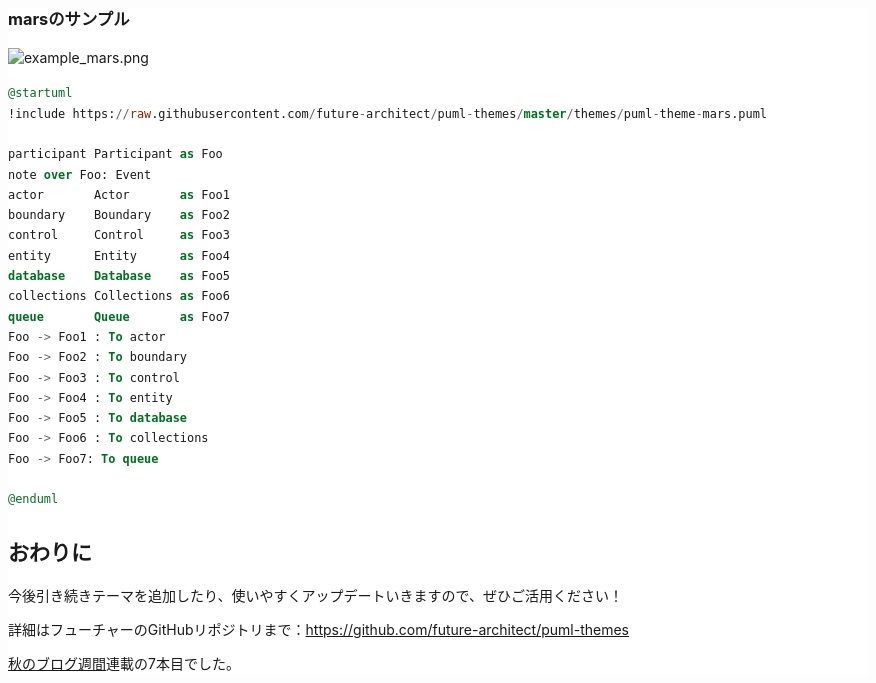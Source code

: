 ### marsのサンプル

<img src="/images/2021/20211108a/example_mars.png" alt="example_mars.png" width="641" height="424" loading="lazy">

```sql mars_example.pu
@startuml
!include https://raw.githubusercontent.com/future-architect/puml-themes/master/themes/puml-theme-mars.puml

participant Participant as Foo
note over Foo: Event
actor       Actor       as Foo1
boundary    Boundary    as Foo2
control     Control     as Foo3
entity      Entity      as Foo4
database    Database    as Foo5
collections Collections as Foo6
queue       Queue       as Foo7
Foo -> Foo1 : To actor
Foo -> Foo2 : To boundary
Foo -> Foo3 : To control
Foo -> Foo4 : To entity
Foo -> Foo5 : To database
Foo -> Foo6 : To collections
Foo -> Foo7: To queue

@enduml
```

## おわりに

今後引き続きテーマを追加したり、使いやすくアップデートいきますので、ぜひご活用ください！

詳細はフューチャーのGitHubリポジトリまで：https://github.com/future-architect/puml-themes

[秋のブログ週間](/articles/20211027a/)連載の7本目でした。
